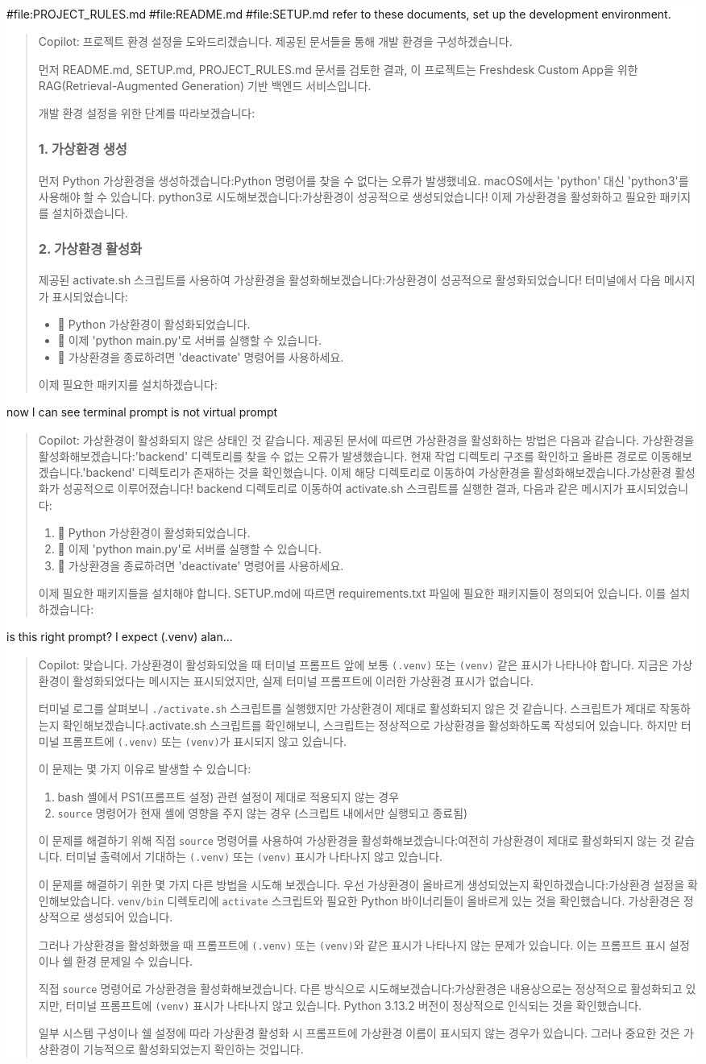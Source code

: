 
#file:PROJECT_RULES.md #file:README.md #file:SETUP.md refer to these documents, set up the development environment. 

> Copilot: 프로젝트 환경 설정을 도와드리겠습니다. 제공된 문서들을 통해 개발 환경을 구성하겠습니다.
> 
> 먼저 README.md, SETUP.md, PROJECT_RULES.md 문서를 검토한 결과, 이 프로젝트는 Freshdesk Custom App을 위한 RAG(Retrieval-Augmented Generation) 기반 백엔드 서비스입니다. 
> 
> 개발 환경 설정을 위한 단계를 따라보겠습니다:
> 
> ### 1. 가상환경 생성
> 
> 먼저 Python 가상환경을 생성하겠습니다:Python 명령어를 찾을 수 없다는 오류가 발생했네요. macOS에서는 'python' 대신 'python3'를 사용해야 할 수 있습니다. python3로 시도해보겠습니다:가상환경이 성공적으로 생성되었습니다! 이제 가상환경을 활성화하고 필요한 패키지를 설치하겠습니다.
> 
> ### 2. 가상환경 활성화
> 
> 제공된 activate.sh 스크립트를 사용하여 가상환경을 활성화해보겠습니다:가상환경이 성공적으로 활성화되었습니다! 터미널에서 다음 메시지가 표시되었습니다:
> - 🐍 Python 가상환경이 활성화되었습니다.
> - 🚀 이제 'python main.py'로 서버를 실행할 수 있습니다.
> - 📝 가상환경을 종료하려면 'deactivate' 명령어를 사용하세요.
> 
> 이제 필요한 패키지를 설치하겠습니다:

now I can see terminal prompt is not virtual prompt

> Copilot: 가상환경이 활성화되지 않은 상태인 것 같습니다. 제공된 문서에 따르면 가상환경을 활성화하는 방법은 다음과 같습니다. 가상환경을 활성화해보겠습니다:'backend' 디렉토리를 찾을 수 없는 오류가 발생했습니다. 현재 작업 디렉토리 구조를 확인하고 올바른 경로로 이동해보겠습니다.'backend' 디렉토리가 존재하는 것을 확인했습니다. 이제 해당 디렉토리로 이동하여 가상환경을 활성화해보겠습니다.가상환경 활성화가 성공적으로 이루어졌습니다! backend 디렉토리로 이동하여 activate.sh 스크립트를 실행한 결과, 다음과 같은 메시지가 표시되었습니다:
> 
> 1. 🐍 Python 가상환경이 활성화되었습니다.
> 2. 🚀 이제 'python main.py'로 서버를 실행할 수 있습니다.
> 3. 📝 가상환경을 종료하려면 'deactivate' 명령어를 사용하세요.
> 
> 이제 필요한 패키지들을 설치해야 합니다. SETUP.md에 따르면 requirements.txt 파일에 필요한 패키지들이 정의되어 있습니다. 이를 설치하겠습니다:

is this right prompt? I expect (.venv) alan...

> Copilot: 맞습니다. 가상환경이 활성화되었을 때 터미널 프롬프트 앞에 보통 `(.venv)` 또는 `(venv)` 같은 표시가 나타나야 합니다. 지금은 가상환경이 활성화되었다는 메시지는 표시되었지만, 실제 터미널 프롬프트에 이러한 가상환경 표시가 없습니다.
> 
> 터미널 로그를 살펴보니 `./activate.sh` 스크립트를 실행했지만 가상환경이 제대로 활성화되지 않은 것 같습니다. 스크립트가 제대로 작동하는지 확인해보겠습니다.activate.sh 스크립트를 확인해보니, 스크립트는 정상적으로 가상환경을 활성화하도록 작성되어 있습니다. 하지만 터미널 프롬프트에 `(.venv)` 또는 `(venv)`가 표시되지 않고 있습니다.
> 
> 이 문제는 몇 가지 이유로 발생할 수 있습니다:
> 
> 1. bash 셸에서 PS1(프롬프트 설정) 관련 설정이 제대로 적용되지 않는 경우
> 2. `source` 명령어가 현재 셸에 영향을 주지 않는 경우 (스크립트 내에서만 실행되고 종료됨)
> 
> 이 문제를 해결하기 위해 직접 `source` 명령어를 사용하여 가상환경을 활성화해보겠습니다:여전히 가상환경이 제대로 활성화되지 않는 것 같습니다. 터미널 출력에서 기대하는 `(.venv)` 또는 `(venv)` 표시가 나타나지 않고 있습니다.
> 
> 이 문제를 해결하기 위한 몇 가지 다른 방법을 시도해 보겠습니다. 우선 가상환경이 올바르게 생성되었는지 확인하겠습니다:가상환경 설정을 확인해보았습니다. `venv/bin` 디렉토리에 `activate` 스크립트와 필요한 Python 바이너리들이 올바르게 있는 것을 확인했습니다. 가상환경은 정상적으로 생성되어 있습니다.
> 
> 그러나 가상환경을 활성화했을 때 프롬프트에 `(.venv)` 또는 `(venv)`와 같은 표시가 나타나지 않는 문제가 있습니다. 이는 프롬프트 표시 설정이나 쉘 환경 문제일 수 있습니다.
> 
> 직접 `source` 명령어로 가상환경을 활성화해보겠습니다. 다른 방식으로 시도해보겠습니다:가상환경은 내용상으로는 정상적으로 활성화되고 있지만, 터미널 프롬프트에 `(venv)` 표시가 나타나지 않고 있습니다. Python 3.13.2 버전이 정상적으로 인식되는 것을 확인했습니다.
> 
> 일부 시스템 구성이나 쉘 설정에 따라 가상환경 활성화 시 프롬프트에 가상환경 이름이 표시되지 않는 경우가 있습니다. 그러나 중요한 것은 가상환경이 기능적으로 활성화되었는지 확인하는 것입니다.
